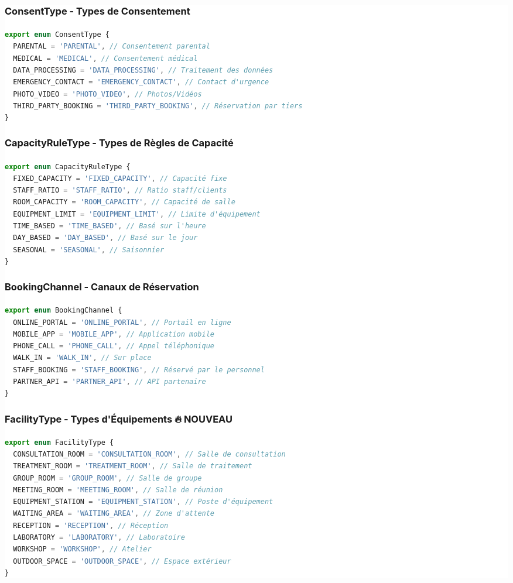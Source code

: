 ### **ConsentType** - Types de Consentement

```typescript
export enum ConsentType {
  PARENTAL = 'PARENTAL', // Consentement parental
  MEDICAL = 'MEDICAL', // Consentement médical
  DATA_PROCESSING = 'DATA_PROCESSING', // Traitement des données
  EMERGENCY_CONTACT = 'EMERGENCY_CONTACT', // Contact d'urgence
  PHOTO_VIDEO = 'PHOTO_VIDEO', // Photos/Vidéos
  THIRD_PARTY_BOOKING = 'THIRD_PARTY_BOOKING', // Réservation par tiers
}
```

### **CapacityRuleType** - Types de Règles de Capacité

```typescript
export enum CapacityRuleType {
  FIXED_CAPACITY = 'FIXED_CAPACITY', // Capacité fixe
  STAFF_RATIO = 'STAFF_RATIO', // Ratio staff/clients
  ROOM_CAPACITY = 'ROOM_CAPACITY', // Capacité de salle
  EQUIPMENT_LIMIT = 'EQUIPMENT_LIMIT', // Limite d'équipement
  TIME_BASED = 'TIME_BASED', // Basé sur l'heure
  DAY_BASED = 'DAY_BASED', // Basé sur le jour
  SEASONAL = 'SEASONAL', // Saisonnier
}
```

### **BookingChannel** - Canaux de Réservation

```typescript
export enum BookingChannel {
  ONLINE_PORTAL = 'ONLINE_PORTAL', // Portail en ligne
  MOBILE_APP = 'MOBILE_APP', // Application mobile
  PHONE_CALL = 'PHONE_CALL', // Appel téléphonique
  WALK_IN = 'WALK_IN', // Sur place
  STAFF_BOOKING = 'STAFF_BOOKING', // Réservé par le personnel
  PARTNER_API = 'PARTNER_API', // API partenaire
}
```

### **FacilityType** - Types d'Équipements 🔥 **NOUVEAU**

```typescript
export enum FacilityType {
  CONSULTATION_ROOM = 'CONSULTATION_ROOM', // Salle de consultation
  TREATMENT_ROOM = 'TREATMENT_ROOM', // Salle de traitement
  GROUP_ROOM = 'GROUP_ROOM', // Salle de groupe
  MEETING_ROOM = 'MEETING_ROOM', // Salle de réunion
  EQUIPMENT_STATION = 'EQUIPMENT_STATION', // Poste d'équipement
  WAITING_AREA = 'WAITING_AREA', // Zone d'attente
  RECEPTION = 'RECEPTION', // Réception
  LABORATORY = 'LABORATORY', // Laboratoire
  WORKSHOP = 'WORKSHOP', // Atelier
  OUTDOOR_SPACE = 'OUTDOOR_SPACE', // Espace extérieur
}
```
